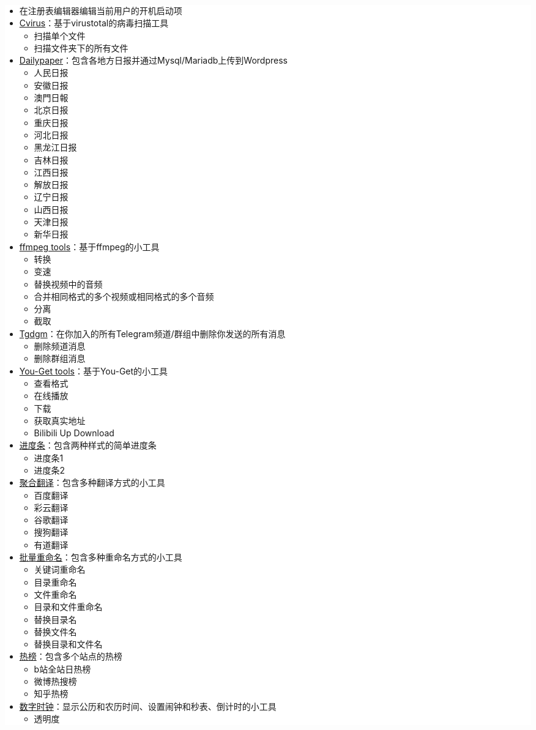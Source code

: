   * 在注册表编辑器编辑当前用户的开机启动项
* <a href="https://github.com/mefunc/cpy/tree/main/Cvirus" target="_blank">Cvirus</a>：基于virustotal的病毒扫描工具
  * 扫描单个文件
  * 扫描文件夹下的所有文件
* <a href="https://github.com/mefunc/cpy/tree/main/Dailypaper" target="_blank">Dailypaper</a>：包含各地方日报并通过Mysql/Mariadb上传到Wordpress
  * 人民日报
  * 安徽日报
  * 澳門日報
  * 北京日报
  * 重庆日报
  * 河北日报
  * 黑龙江日报
  * 吉林日报
  * 江西日报
  * 解放日报
  * 辽宁日报
  * 山西日报
  * 天津日报
  * 新华日报
* <a href="https://github.com/mefunc/cpy/tree/main/ffmpeg%20tools" target="_blank">ffmpeg tools</a>：基于ffmpeg的小工具
  * 转换
  * 变速
  * 替换视频中的音频
  * 合并相同格式的多个视频或相同格式的多个音频
  * 分离
  * 截取
* <a href="https://github.com/mefunc/cpy/tree/main/Tgdgm" target="_blank">Tgdgm</a>：在你加入的所有Telegram频道/群组中删除你发送的所有消息
  * 删除频道消息
  * 删除群组消息
* <a href="https://github.com/mefunc/cpy/tree/main/You-Get%20tools" target="_blank">You-Get tools</a>：基于You-Get的小工具
  * 查看格式
  * 在线播放
  * 下载
  * 获取真实地址
  * Bilibili Up Download
* <a href="https://github.com/mefunc/cpy/tree/main/进度条" target="_blank">进度条</a>：包含两种样式的简单进度条
  * 进度条1
  * 进度条2
* <a href="https://github.com/mefunc/cpy/tree/main/聚合翻译" target="_blank">聚合翻译</a>：包含多种翻译方式的小工具
  * 百度翻译
  * 彩云翻译
  * 谷歌翻译
  * 搜狗翻译
  * 有道翻译
* <a href="https://github.com/mefunc/cpy/tree/main/批量重命名" target="_blank">批量重命名</a>：包含多种重命名方式的小工具
  * 关键词重命名
  * 目录重命名
  * 文件重命名
  * 目录和文件重命名
  * 替换目录名
  * 替换文件名
  * 替换目录和文件名
* <a href="https://github.com/mefunc/cpy/tree/main/热榜" target="_blank">热榜</a>：包含多个站点的热榜
  * b站全站日热榜
  * 微博热搜榜
  * 知乎热榜
* <a href="https://github.com/mefunc/cpy/tree/main/数字时钟" target="_blank">数字时钟</a>：显示公历和农历时间、设置闹钟和秒表、倒计时的小工具
  * 透明度